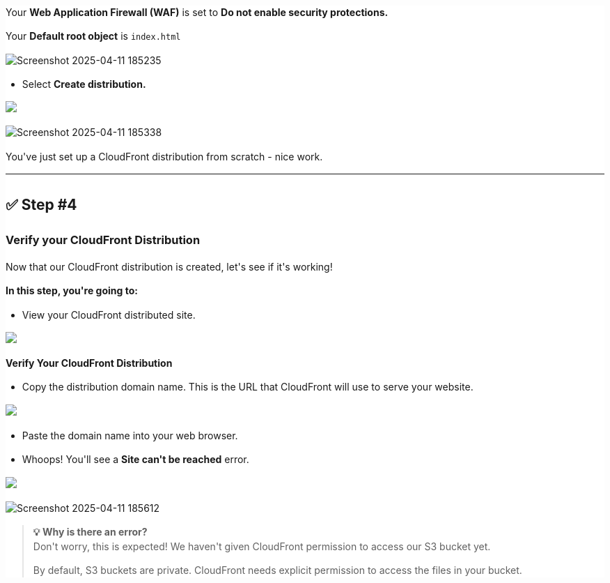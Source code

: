 Your **Web Application Firewall (WAF)** is set to **Do not enable security protections.**

Your **Default root object** is `index.html`

  
![Screenshot 2025-04-11 185235](https://github.com/user-attachments/assets/c1b8e890-ad6d-40e7-876f-8d0e991deef5)  

-   Select **Create distribution.**
    

![](https://learn.nextwork.org/projects/static/aws-networks-cloudfront/processed_image_17.png)

  
![Screenshot 2025-04-11 185338](https://github.com/user-attachments/assets/58861300-dd98-4f47-93fb-e657a5163b35)

You've just set up a CloudFront distribution from scratch - nice work.

-----

## ✅ Step #4

### Verify your CloudFront Distribution

  

Now that our CloudFront distribution is created, let's see if it's working!

  
  

**In this step, you're going to:**

-   View your CloudFront distributed site.
    

![](https://learn.nextwork.org/projects/static/aws-networks-cloudfront/architecture-4.0.png)

  



**Verify Your CloudFront Distribution**

-   Copy the distribution domain name. This is the URL that CloudFront will use to serve your website.
    

![](https://learn.nextwork.org/projects/static/aws-networks-cloudfront/processed_image_18.png)

  

-   Paste the domain name into your web browser.
    
-   Whoops! You'll see a **Site can't be reached** error.
    

![](https://learn.nextwork.org/projects/static/aws-networks-cloudfront/processed_image_42.png)

  ![Screenshot 2025-04-11 185612](https://github.com/user-attachments/assets/2ee7a411-03ae-44bc-8b3f-6f072f71a6a6)


> **💡 Why is there an error?**  
> Don't worry, this is expected! We haven't given CloudFront permission to access our S3 bucket yet.
> 
> By default, S3 buckets are private. CloudFront needs explicit permission to access the files in your bucket.
